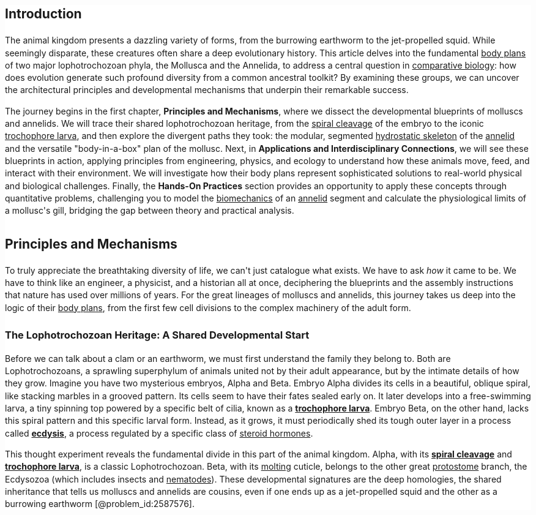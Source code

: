 ## Introduction
The animal kingdom presents a dazzling variety of forms, from the burrowing earthworm to the jet-propelled squid. While seemingly disparate, these creatures often share a deep evolutionary history. This article delves into the fundamental [body plans](@article_id:272796) of two major lophotrochozoan phyla, the Mollusca and the Annelida, to address a central question in [comparative biology](@article_id:165715): how does evolution generate such profound diversity from a common ancestral toolkit? By examining these groups, we can uncover the architectural principles and developmental mechanisms that underpin their remarkable success.

The journey begins in the first chapter, **Principles and Mechanisms**, where we dissect the developmental blueprints of molluscs and annelids. We will trace their shared lophotrochozoan heritage, from the [spiral cleavage](@article_id:165792) of the embryo to the iconic [trochophore larva](@article_id:165652), and then explore the divergent paths they took: the modular, segmented [hydrostatic skeleton](@article_id:271365) of the [annelid](@article_id:265850) and the versatile "body-in-a-box" plan of the mollusc. Next, in **Applications and Interdisciplinary Connections**, we will see these blueprints in action, applying principles from engineering, physics, and ecology to understand how these animals move, feed, and interact with their environment. We will investigate how their body plans represent sophisticated solutions to real-world physical and biological challenges. Finally, the **Hands-On Practices** section provides an opportunity to apply these concepts through quantitative problems, challenging you to model the [biomechanics](@article_id:153479) of an [annelid](@article_id:265850) segment and calculate the physiological limits of a mollusc's gill, bridging the gap between theory and practical analysis.

## Principles and Mechanisms

To truly appreciate the breathtaking diversity of life, we can't just catalogue what exists. We have to ask *how* it came to be. We have to think like an engineer, a physicist, and a historian all at once, deciphering the blueprints and the assembly instructions that nature has used over millions of years. For the great lineages of molluscs and annelids, this journey takes us deep into the logic of their [body plans](@article_id:272796), from the first few cell divisions to the complex machinery of the adult form.

### The Lophotrochozoan Heritage: A Shared Developmental Start

Before we can talk about a clam or an earthworm, we must first understand the family they belong to. Both are Lophotrochozoans, a sprawling superphylum of animals united not by their adult appearance, but by the intimate details of how they grow. Imagine you have two mysterious embryos, Alpha and Beta. Embryo Alpha divides its cells in a beautiful, oblique spiral, like stacking marbles in a grooved pattern. Its cells seem to have their fates sealed early on. It later develops into a free-swimming larva, a tiny spinning top powered by a specific belt of cilia, known as a **[trochophore larva](@article_id:165652)**. Embryo Beta, on the other hand, lacks this spiral pattern and this specific larval form. Instead, as it grows, it must periodically shed its tough outer layer in a process called **[ecdysis](@article_id:151068)**, a process regulated by a specific class of [steroid hormones](@article_id:145613).

This thought experiment reveals the fundamental divide in this part of the animal kingdom. Alpha, with its **[spiral cleavage](@article_id:165792)** and **[trochophore larva](@article_id:165652)**, is a classic Lophotrochozoan. Beta, with its [molting](@article_id:163859) cuticle, belongs to the other great [protostome](@article_id:136472) branch, the Ecdysozoa (which includes insects and [nematodes](@article_id:151903)). These developmental signatures are the deep homologies, the shared inheritance that tells us molluscs and annelids are cousins, even if one ends up as a jet-propelled squid and the other as a burrowing earthworm [@problem_id:2587576].

